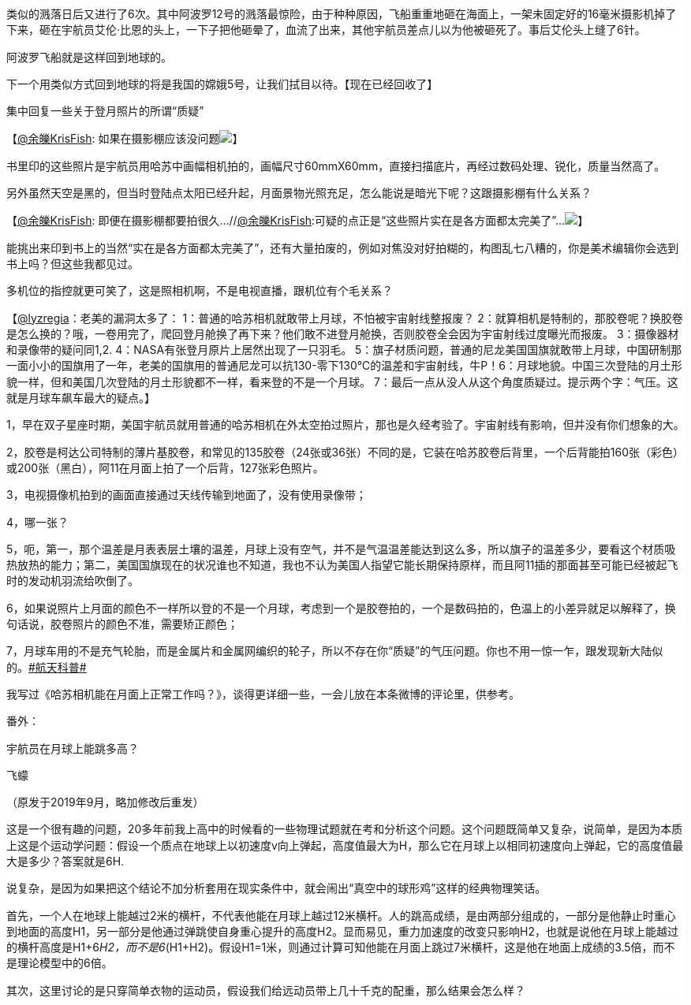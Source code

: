 类似的溅落日后又进行了6次。其中阿波罗12号的溅落最惊险，由于种种原因，飞船重重地砸在海面上，一架未固定好的16毫米摄影机掉了下来，砸在宇航员艾伦·比恩的头上，一下子把他砸晕了，血流了出来，其他宇航员差点儿以为他被砸死了。事后艾伦头上缝了6针。

阿波罗飞船就是这样回到地球的。

下一个用类似方式回到地球的将是我国的嫦娥5号，让我们拭目以待。【现在已经回收了】

集中回复一些关于登月照片的所谓“质疑”

【[@余皪KrisFish](https://weibo.com/n/%E4%BD%99%E7%9A%AAKrisFish?from=feed&amp;loc=at): 如果在摄影棚应该没问题<img src="https://img.t.sinajs.cn/t4/appstyle/expression/ext/normal/b8/2018new_ningwen_org.png" referrerpolicy="no-referrer">】

书里印的这些照片是宇航员用哈苏中画幅相机拍的，画幅尺寸60mmX60mm，直接扫描底片，再经过数码处理、锐化，质量当然高了。

另外虽然天空是黑的，但当时登陆点太阳已经升起，月面景物光照充足，怎么能说是暗光下呢？这跟摄影棚有什么关系？

【[@余皪KrisFish](https://weibo.com/n/%E4%BD%99%E7%9A%AAKrisFish?from=feed&amp;loc=at): 即便在摄影棚都要拍很久...//[@余皪KrisFish](https://weibo.com/n/%E4%BD%99%E7%9A%AAKrisFish?from=feed&amp;loc=at):可疑的点正是“这些照片实在是各方面都太完美了”...<img src="https://img.t.sinajs.cn/t4/appstyle/expression/ext/normal/83/2018new_kuxiao_org.png" referrerpolicy="no-referrer">】

能挑出来印到书上的当然“实在是各方面都太完美了”，还有大量拍废的，例如对焦没对好拍糊的，构图乱七八糟的，你是美术编辑你会选到书上吗？但这些我都见过。

多机位的指控就更可笑了，这是照相机啊，不是电视直播，跟机位有个毛关系？

【[@lyzregia](https://weibo.com/n/lyzregia?from=feed&amp;loc=at)：老美的漏洞太多了： 1：普通的哈苏相机就敢带上月球，不怕被宇宙射线整报废？ 2：就算相机是特制的，那胶卷呢？换胶卷是怎么换的？哦，一卷用完了，爬回登月舱换了再下来？他们敢不进登月舱换，否则胶卷全会因为宇宙射线过度曝光而报废。 3：摄像器材和录像带的疑问同1,2. 4：NASA有张登月原片上居然出现了一只羽毛。 5：旗子材质问题，普通的尼龙美国国旗就敢带上月球，中国研制那一面小小的国旗用了一年，老美的国旗用的普通尼龙可以抗130-零下130℃的温差和宇宙射线，牛P！6：月球地貌。中国三次登陆的月土形貌一样，但和美国几次登陆的月土形貌都不一样，看来登的不是一个月球。 7：最后一点从没人从这个角度质疑过。提示两个字：气压。这就是月球车飙车最大的疑点。】

1，早在双子星座时期，美国宇航员就用普通的哈苏相机在外太空拍过照片，那也是久经考验了。宇宙射线有影响，但并没有你们想象的大。

2，胶卷是柯达公司特制的薄片基胶卷，和常见的135胶卷（24张或36张）不同的是，它装在哈苏胶卷后背里，一个后背能拍160张（彩色）或200张（黑白），阿11在月面上拍了一个后背，127张彩色照片。

3，电视摄像机拍到的画面直接通过天线传输到地面了，没有使用录像带；

4，哪一张？

5，呃，第一，那个温差是月表表层土壤的温差，月球上没有空气，并不是气温温差能达到这么多，所以旗子的温差多少，要看这个材质吸热放热的能力；第二，美国国旗现在的状况谁也不知道，我也不认为美国人指望它能长期保持原样，而且阿11插的那面甚至可能已经被起飞时的发动机羽流给吹倒了。

6，如果说照片上月面的颜色不一样所以登的不是一个月球，考虑到一个是胶卷拍的，一个是数码拍的，色温上的小差异就足以解释了，换句话说，胶卷照片的颜色不准，需要矫正颜色；

7，月球车用的不是充气轮胎，而是金属片和金属网编织的轮子，所以不存在你“质疑”的气压问题。你也不用一惊一乍，跟发现新大陆似的。[#航天科普#](https://s.weibo.com/weibo?q=%23%E8%88%AA%E5%A4%A9%E7%A7%91%E6%99%AE%23&amp;from=default)

我写过《哈苏相机能在月面上正常工作吗？》，谈得更详细一些，一会儿放在本条微博的评论里，供参考。

番外：

​​宇航员在月球上能跳多高？

飞蠓

（原发于2019年9月，略加修改后重发）

这是一个很有趣的问题，20多年前我上高中的时候看的一些物理试题就在考和分析这个问题。这个问题既简单又复杂，说简单，是因为本质上这是个运动学问题：假设一个质点在地球上以初速度v向上弹起，高度值最大为H，那么它在月球上以相同初速度向上弹起，它的高度值最大是多少？答案就是6H.

说复杂，是因为如果把这个结论不加分析套用在现实条件中，就会闹出“真空中的球形鸡”这样的经典物理笑话。

首先，一个人在地球上能越过2米的横杆，不代表他能在月球上越过12米横杆。人的跳高成绩，是由两部分组成的，一部分是他静止时重心到地面的高度H1，另一部分是他通过弹跳使自身重心提升的高度H2。显而易见，重力加速度的改变只影响H2，也就是说他在月球上能越过的横杆高度是H1+6*H2，而不是6*(H1+H2)。假设H1=1米，则通过计算可知他能在月面上跳过7米横杆，这是他在地面上成绩的3.5倍，而不是理论模型中的6倍。

其次，这里讨论的是只穿简单衣物的运动员，假设我们给远动员带上几十千克的配重，那么结果会怎么样？
